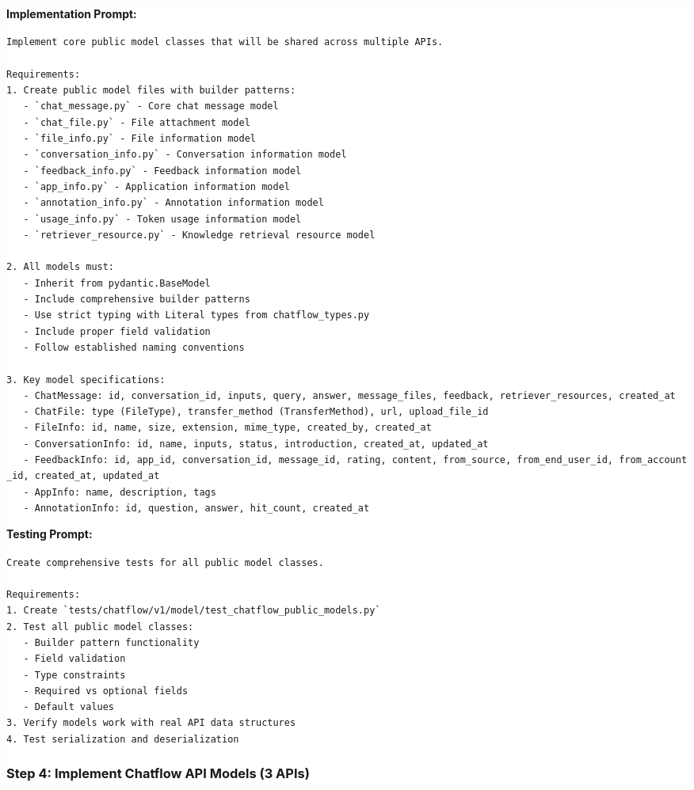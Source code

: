 **Implementation Prompt:**
```
Implement core public model classes that will be shared across multiple APIs.

Requirements:
1. Create public model files with builder patterns:
   - `chat_message.py` - Core chat message model
   - `chat_file.py` - File attachment model
   - `file_info.py` - File information model
   - `conversation_info.py` - Conversation information model
   - `feedback_info.py` - Feedback information model
   - `app_info.py` - Application information model
   - `annotation_info.py` - Annotation information model
   - `usage_info.py` - Token usage information model
   - `retriever_resource.py` - Knowledge retrieval resource model

2. All models must:
   - Inherit from pydantic.BaseModel
   - Include comprehensive builder patterns
   - Use strict typing with Literal types from chatflow_types.py
   - Include proper field validation
   - Follow established naming conventions

3. Key model specifications:
   - ChatMessage: id, conversation_id, inputs, query, answer, message_files, feedback, retriever_resources, created_at
   - ChatFile: type (FileType), transfer_method (TransferMethod), url, upload_file_id
   - FileInfo: id, name, size, extension, mime_type, created_by, created_at
   - ConversationInfo: id, name, inputs, status, introduction, created_at, updated_at
   - FeedbackInfo: id, app_id, conversation_id, message_id, rating, content, from_source, from_end_user_id, from_account_id, created_at, updated_at
   - AppInfo: name, description, tags
   - AnnotationInfo: id, question, answer, hit_count, created_at
```

**Testing Prompt:**
```
Create comprehensive tests for all public model classes.

Requirements:
1. Create `tests/chatflow/v1/model/test_chatflow_public_models.py`
2. Test all public model classes:
   - Builder pattern functionality
   - Field validation
   - Type constraints
   - Required vs optional fields
   - Default values
3. Verify models work with real API data structures
4. Test serialization and deserialization
```

### Step 4: Implement Chatflow API Models (3 APIs)
